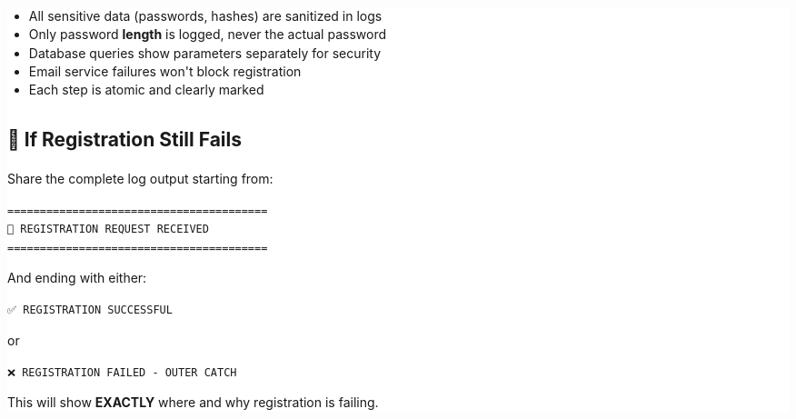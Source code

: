 - All sensitive data (passwords, hashes) are sanitized in logs
- Only password **length** is logged, never the actual password
- Database queries show parameters separately for security
- Email service failures won't block registration
- Each step is atomic and clearly marked

## 🔧 If Registration Still Fails

Share the complete log output starting from:
```
========================================
📝 REGISTRATION REQUEST RECEIVED
========================================
```

And ending with either:
```
✅ REGISTRATION SUCCESSFUL
```
or
```
❌ REGISTRATION FAILED - OUTER CATCH
```

This will show **EXACTLY** where and why registration is failing.
